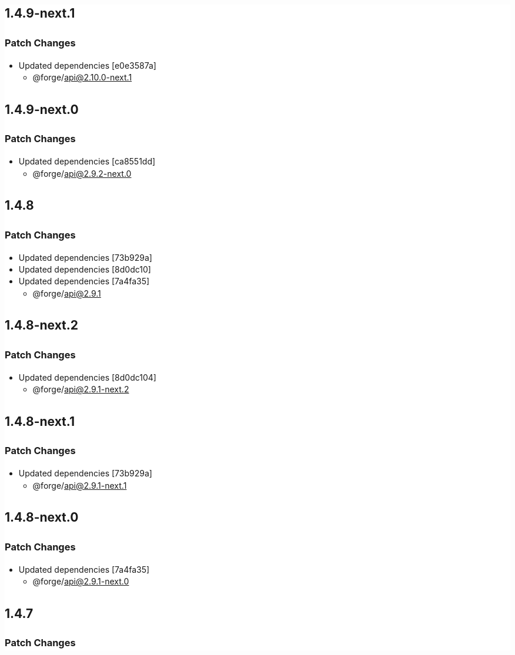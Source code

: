 ## 1.4.9-next.1

### Patch Changes

- Updated dependencies [e0e3587a]
  - @forge/api@2.10.0-next.1

## 1.4.9-next.0

### Patch Changes

- Updated dependencies [ca8551dd]
  - @forge/api@2.9.2-next.0

## 1.4.8

### Patch Changes

- Updated dependencies [73b929a]
- Updated dependencies [8d0dc10]
- Updated dependencies [7a4fa35]
  - @forge/api@2.9.1

## 1.4.8-next.2

### Patch Changes

- Updated dependencies [8d0dc104]
  - @forge/api@2.9.1-next.2

## 1.4.8-next.1

### Patch Changes

- Updated dependencies [73b929a]
  - @forge/api@2.9.1-next.1

## 1.4.8-next.0

### Patch Changes

- Updated dependencies [7a4fa35]
  - @forge/api@2.9.1-next.0

## 1.4.7

### Patch Changes
